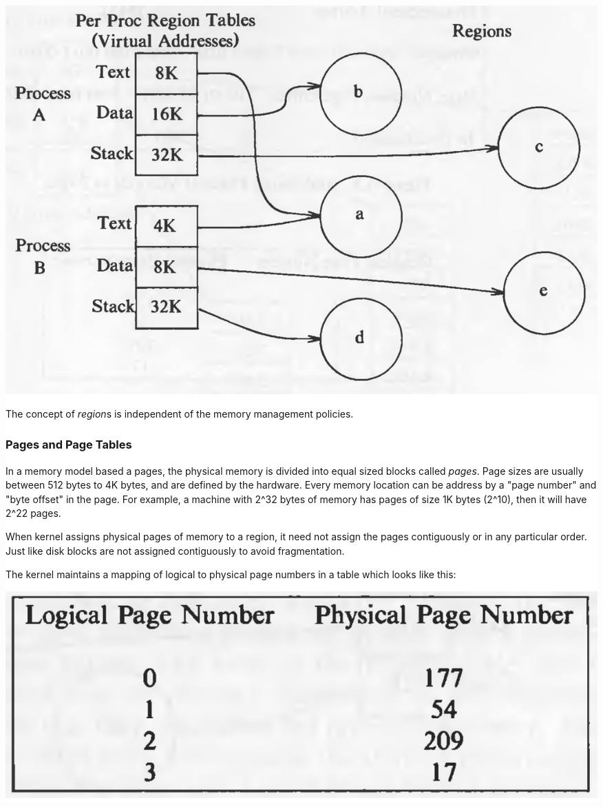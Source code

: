 ![Processes and regions](Diagrams/Screen_Shot_2017-06-16_at_9.53.05_AM.png)

The concept of *region*s is independent of the memory management policies.

### Pages and Page Tables

In a memory model based a pages, the physical memory is divided into equal sized blocks called *pages*. Page sizes are usually between 512 bytes to 4K bytes, and are defined by the hardware. Every memory location can be address by a "page number" and "byte offset" in the page. For example, a machine with 2^32 bytes of memory has pages of size 1K bytes (2^10), then it will have 2^22 pages.

When kernel assigns physical pages of memory to a region, it need not assign the pages contiguously or in any particular order. Just like disk blocks are not assigned contiguously to avoid fragmentation.

The kernel maintains a mapping of logical to physical page numbers in a table which looks like this:

![Mapping of logical to physical page numbers](Diagrams/Screen_Shot_2017-06-16_at_5.47.26_PM.png)
